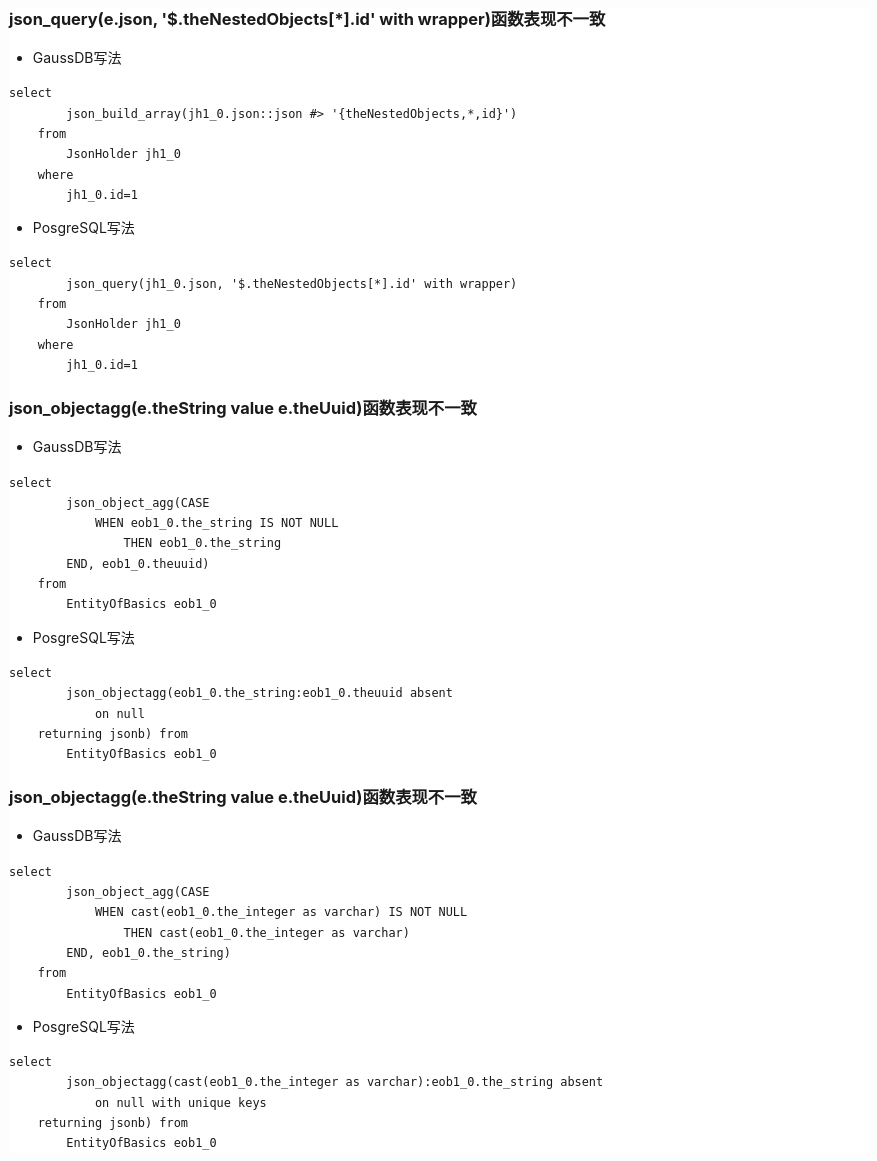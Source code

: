 ### json_query(e.json, '$.theNestedObjects[*].id' with wrapper)函数表现不一致
* GaussDB写法
```
select
        json_build_array(jh1_0.json::json #> '{theNestedObjects,*,id}') 
    from
        JsonHolder jh1_0 
    where
        jh1_0.id=1
```
* PosgreSQL写法
```
select
        json_query(jh1_0.json, '$.theNestedObjects[*].id' with wrapper) 
    from
        JsonHolder jh1_0 
    where
        jh1_0.id=1
```

### json_objectagg(e.theString value e.theUuid)函数表现不一致
* GaussDB写法
```
select
        json_object_agg(CASE 
            WHEN eob1_0.the_string IS NOT NULL   
                THEN eob1_0.the_string 
        END, eob1_0.theuuid) 
    from
        EntityOfBasics eob1_0
```
* PosgreSQL写法
```
select
        json_objectagg(eob1_0.the_string:eob1_0.theuuid absent 
            on null 
    returning jsonb) from
        EntityOfBasics eob1_0
```

### json_objectagg(e.theString value e.theUuid)函数表现不一致
* GaussDB写法
```
select
        json_object_agg(CASE 
            WHEN cast(eob1_0.the_integer as varchar) IS NOT NULL   
                THEN cast(eob1_0.the_integer as varchar) 
        END, eob1_0.the_string) 
    from
        EntityOfBasics eob1_0
```
* PosgreSQL写法
```
select
        json_objectagg(cast(eob1_0.the_integer as varchar):eob1_0.the_string absent 
            on null with unique keys 
    returning jsonb) from
        EntityOfBasics eob1_0
```
